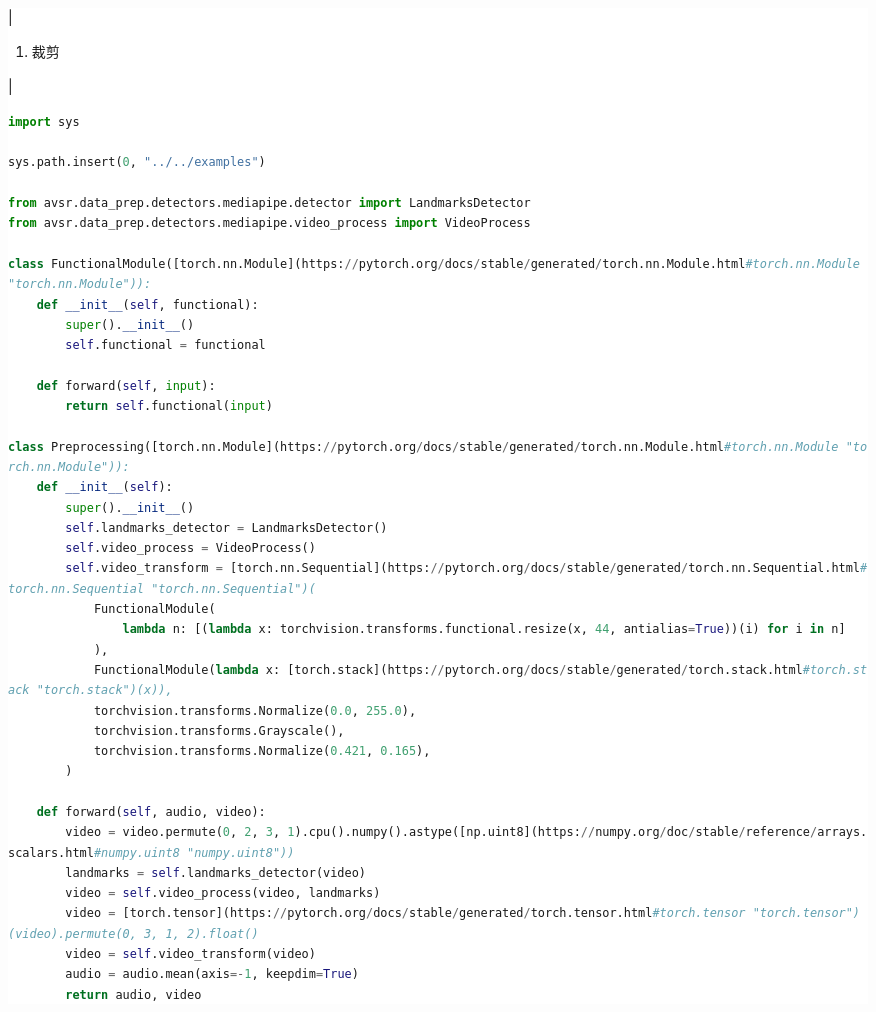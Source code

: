 |

1.  裁剪

|

```py
import sys

sys.path.insert(0, "../../examples")

from avsr.data_prep.detectors.mediapipe.detector import LandmarksDetector
from avsr.data_prep.detectors.mediapipe.video_process import VideoProcess

class FunctionalModule([torch.nn.Module](https://pytorch.org/docs/stable/generated/torch.nn.Module.html#torch.nn.Module "torch.nn.Module")):
    def __init__(self, functional):
        super().__init__()
        self.functional = functional

    def forward(self, input):
        return self.functional(input)

class Preprocessing([torch.nn.Module](https://pytorch.org/docs/stable/generated/torch.nn.Module.html#torch.nn.Module "torch.nn.Module")):
    def __init__(self):
        super().__init__()
        self.landmarks_detector = LandmarksDetector()
        self.video_process = VideoProcess()
        self.video_transform = [torch.nn.Sequential](https://pytorch.org/docs/stable/generated/torch.nn.Sequential.html#torch.nn.Sequential "torch.nn.Sequential")(
            FunctionalModule(
                lambda n: [(lambda x: torchvision.transforms.functional.resize(x, 44, antialias=True))(i) for i in n]
            ),
            FunctionalModule(lambda x: [torch.stack](https://pytorch.org/docs/stable/generated/torch.stack.html#torch.stack "torch.stack")(x)),
            torchvision.transforms.Normalize(0.0, 255.0),
            torchvision.transforms.Grayscale(),
            torchvision.transforms.Normalize(0.421, 0.165),
        )

    def forward(self, audio, video):
        video = video.permute(0, 2, 3, 1).cpu().numpy().astype([np.uint8](https://numpy.org/doc/stable/reference/arrays.scalars.html#numpy.uint8 "numpy.uint8"))
        landmarks = self.landmarks_detector(video)
        video = self.video_process(video, landmarks)
        video = [torch.tensor](https://pytorch.org/docs/stable/generated/torch.tensor.html#torch.tensor "torch.tensor")(video).permute(0, 3, 1, 2).float()
        video = self.video_transform(video)
        audio = audio.mean(axis=-1, keepdim=True)
        return audio, video 
```
